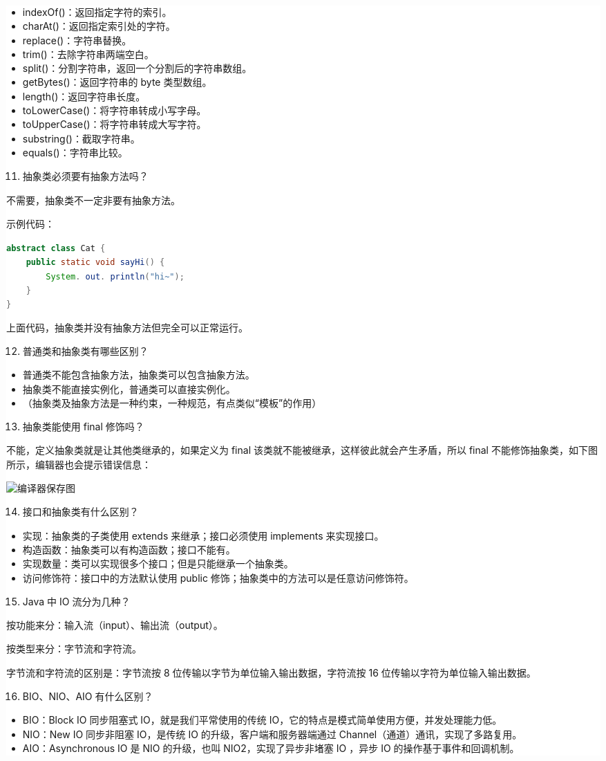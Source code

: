 - indexOf()：返回指定字符的索引。
- charAt()：返回指定索引处的字符。
- replace()：字符串替换。
- trim()：去除字符串两端空白。
- split()：分割字符串，返回一个分割后的字符串数组。
- getBytes()：返回字符串的 byte 类型数组。
- length()：返回字符串长度。
- toLowerCase()：将字符串转成小写字母。
- toUpperCase()：将字符串转成大写字符。
- substring()：截取字符串。
- equals()：字符串比较。

11. 抽象类必须要有抽象方法吗？

不需要，抽象类不一定非要有抽象方法。

示例代码：

```java
abstract class Cat {
    public static void sayHi() {
        System. out. println("hi~");
    }
}
```
上面代码，抽象类并没有抽象方法但完全可以正常运行。

12. 普通类和抽象类有哪些区别？

- 普通类不能包含抽象方法，抽象类可以包含抽象方法。
- 抽象类不能直接实例化，普通类可以直接实例化。
- （抽象类及抽象方法是一种约束，一种规范，有点类似“模板”的作用）

13. 抽象类能使用 final 修饰吗？

不能，定义抽象类就是让其他类继承的，如果定义为 final 该类就不能被继承，这样彼此就会产生矛盾，所以 final 不能修饰抽象类，如下图所示，编辑器也会提示错误信息：

![编译器保存图](https://images.gitbook.cn/58edb860-3be3-11e9-af57-196eefd310b5)

14. 接口和抽象类有什么区别？

- 实现：抽象类的子类使用 extends 来继承；接口必须使用 implements 来实现接口。
- 构造函数：抽象类可以有构造函数；接口不能有。
- 实现数量：类可以实现很多个接口；但是只能继承一个抽象类。
- 访问修饰符：接口中的方法默认使用 public 修饰；抽象类中的方法可以是任意访问修饰符。

15. Java 中 IO 流分为几种？

按功能来分：输入流（input）、输出流（output）。

按类型来分：字节流和字符流。

字节流和字符流的区别是：字节流按 8 位传输以字节为单位输入输出数据，字符流按 16 位传输以字符为单位输入输出数据。

16. BIO、NIO、AIO 有什么区别？

- BIO：Block IO 同步阻塞式 IO，就是我们平常使用的传统 IO，它的特点是模式简单使用方便，并发处理能力低。
- NIO：New IO 同步非阻塞 IO，是传统 IO 的升级，客户端和服务器端通过 Channel（通道）通讯，实现了多路复用。
- AIO：Asynchronous IO 是 NIO 的升级，也叫 NIO2，实现了异步非堵塞 IO ，异步 IO 的操作基于事件和回调机制。
